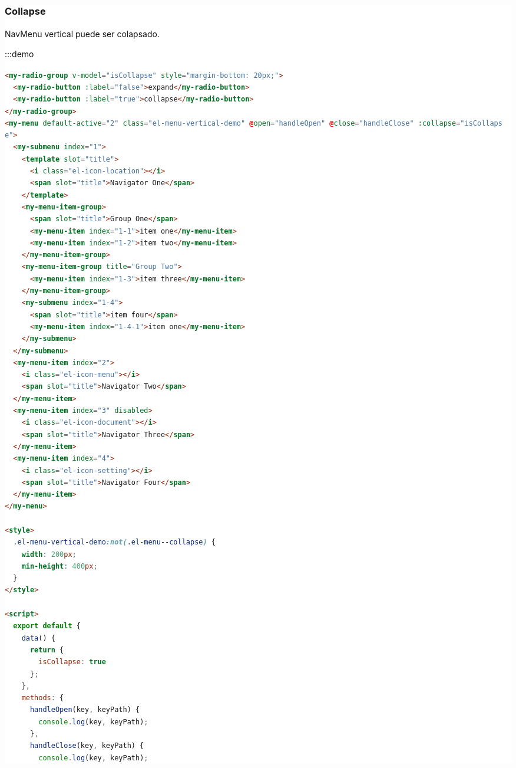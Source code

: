 ### Collapse

NavMenu vertical puede ser colapsado.

:::demo
```html
<my-radio-group v-model="isCollapse" style="margin-bottom: 20px;">
  <my-radio-button :label="false">expand</my-radio-button>
  <my-radio-button :label="true">collapse</my-radio-button>
</my-radio-group>
<my-menu default-active="2" class="el-menu-vertical-demo" @open="handleOpen" @close="handleClose" :collapse="isCollapse">
  <my-submenu index="1">
    <template slot="title">
      <i class="el-icon-location"></i>
      <span slot="title">Navigator One</span>
    </template>
    <my-menu-item-group>
      <span slot="title">Group One</span>
      <my-menu-item index="1-1">item one</my-menu-item>
      <my-menu-item index="1-2">item two</my-menu-item>
    </my-menu-item-group>
    <my-menu-item-group title="Group Two">
      <my-menu-item index="1-3">item three</my-menu-item>
    </my-menu-item-group>
    <my-submenu index="1-4">
      <span slot="title">item four</span>
      <my-menu-item index="1-4-1">item one</my-menu-item>
    </my-submenu>
  </my-submenu>
  <my-menu-item index="2">
    <i class="el-icon-menu"></i>
    <span slot="title">Navigator Two</span>
  </my-menu-item>
  <my-menu-item index="3" disabled>
    <i class="el-icon-document"></i>
    <span slot="title">Navigator Three</span>
  </my-menu-item>
  <my-menu-item index="4">
    <i class="el-icon-setting"></i>
    <span slot="title">Navigator Four</span>
  </my-menu-item>
</my-menu>

<style>
  .el-menu-vertical-demo:not(.el-menu--collapse) {
    width: 200px;
    min-height: 400px;
  }
</style>

<script>
  export default {
    data() {
      return {
        isCollapse: true
      };
    },
    methods: {
      handleOpen(key, keyPath) {
        console.log(key, keyPath);
      },
      handleClose(key, keyPath) {
        console.log(key, keyPath);
```